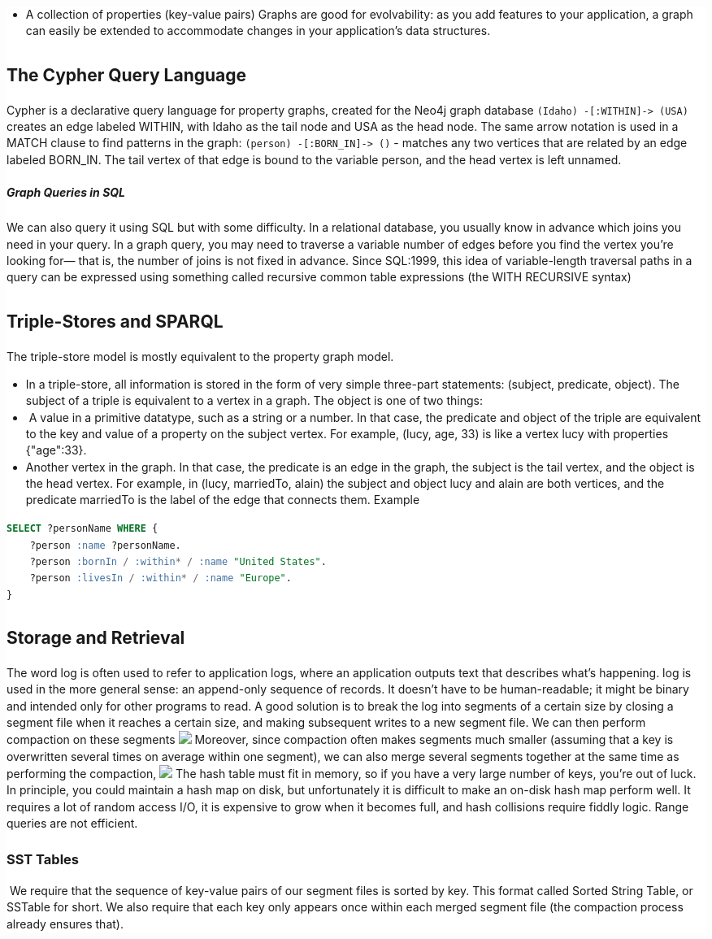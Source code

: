 - A collection of properties (key-value pairs)
Graphs are good for evolvability: as you add features to your application, a graph can easily be extended to accommodate changes in your application’s data structures.
## The Cypher Query Language
Cypher is a declarative query language for property graphs, created for the Neo4j graph database
`(Idaho) -[:WITHIN]-> (USA)` creates an edge labeled WITHIN, with Idaho as the tail node and USA as the head node.
The same arrow notation is used in a MATCH clause to find patterns in the graph: `(person) -[:BORN_IN]-> ()` - matches any two vertices that are related by an edge labeled BORN_IN. The tail vertex of that edge is bound to the variable person, and the head vertex is left unnamed.
##### Graph Queries in SQL
We can also query it using SQL but with some difficulty. In a relational database, you usually know in advance which joins you need in your query. In a graph query, you may need to traverse a variable number of edges before you find the vertex you’re looking for— that is, the number of joins is not fixed in advance.
Since SQL:1999, this idea of variable-length traversal paths in a query can be expressed using something called recursive common table expressions (the WITH RECURSIVE syntax)
## Triple-Stores and SPARQL
The triple-store model is mostly equivalent to the property graph model.
- In a triple-store, all information is stored in the form of very simple three-part statements: (subject, predicate, object).
The subject of a triple is equivalent to a vertex in a graph. The object is one of two things:
-  A value in a primitive datatype, such as a string or a number. In that case, the predicate and object of the triple are equivalent to the key and value of a property on the subject vertex. For example, (lucy, age, 33) is like a vertex lucy with properties {"age":33}.
- Another vertex in the graph. In that case, the predicate is an edge in the graph, the subject is the tail vertex, and the object is the head vertex. For example, in (lucy, marriedTo, alain) the subject and object lucy and alain are both vertices, and the predicate marriedTo is the label of the edge that connects them.
Example
```sql
SELECT ?personName WHERE {
	?person :name ?personName.
	?person :bornIn / :within* / :name "United States".
	?person :livesIn / :within* / :name "Europe".
}
```
## Storage and Retrieval
The word log is often used to refer to application logs, where an application outputs text that describes what’s happening. log is used in the more general sense: an append-only sequence of records. It doesn’t have to be human-readable; it might
be binary and intended only for other programs to read.
A good solution is to break the log into segments of a certain size by closing a segment file when it reaches a certain size, and making subsequent writes to a new segment file. We can then perform compaction on these segments
![](_img/160.png)
Moreover, since compaction often makes segments much smaller (assuming that a
key is overwritten several times on average within one segment), we can also merge
several segments together at the same time as performing the compaction,
![](_img/1612.png)
The hash table must fit in memory, so if you have a very large number of keys, you’re out of luck. In principle, you could maintain a hash map on disk, but unfortunately it is difficult to make an on-disk hash map perform well. It requires a lot of random access I/O, it is expensive to grow when it becomes full, and hash collisions require fiddly logic. Range queries are not efficient.
### SST Tables
 We require that the sequence of key-value pairs of our segment files is sorted by key. This format called Sorted String Table, or SSTable for short. We also require that each key only appears once within each merged segment file (the compaction process already ensures that).